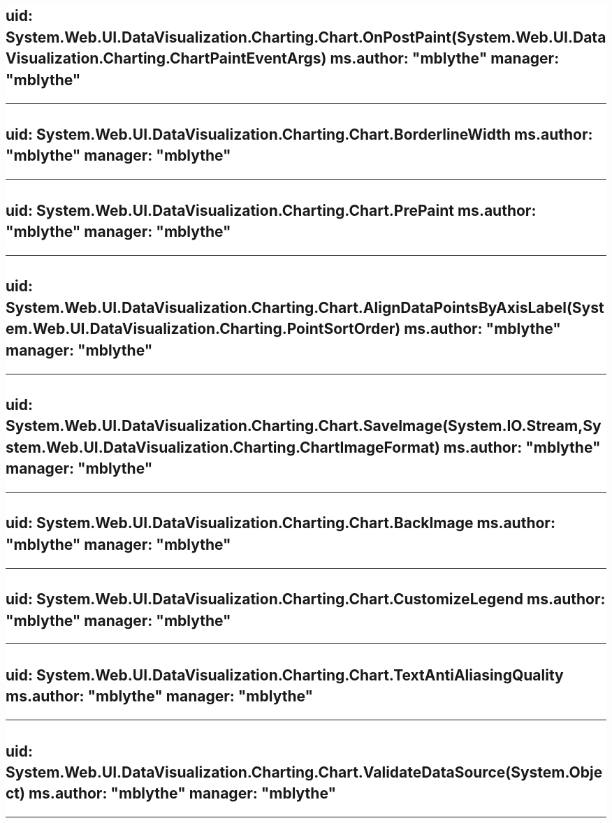 uid: System.Web.UI.DataVisualization.Charting.Chart.OnPostPaint(System.Web.UI.DataVisualization.Charting.ChartPaintEventArgs)
ms.author: "mblythe"
manager: "mblythe"
---

---
uid: System.Web.UI.DataVisualization.Charting.Chart.BorderlineWidth
ms.author: "mblythe"
manager: "mblythe"
---

---
uid: System.Web.UI.DataVisualization.Charting.Chart.PrePaint
ms.author: "mblythe"
manager: "mblythe"
---

---
uid: System.Web.UI.DataVisualization.Charting.Chart.AlignDataPointsByAxisLabel(System.Web.UI.DataVisualization.Charting.PointSortOrder)
ms.author: "mblythe"
manager: "mblythe"
---

---
uid: System.Web.UI.DataVisualization.Charting.Chart.SaveImage(System.IO.Stream,System.Web.UI.DataVisualization.Charting.ChartImageFormat)
ms.author: "mblythe"
manager: "mblythe"
---

---
uid: System.Web.UI.DataVisualization.Charting.Chart.BackImage
ms.author: "mblythe"
manager: "mblythe"
---

---
uid: System.Web.UI.DataVisualization.Charting.Chart.CustomizeLegend
ms.author: "mblythe"
manager: "mblythe"
---

---
uid: System.Web.UI.DataVisualization.Charting.Chart.TextAntiAliasingQuality
ms.author: "mblythe"
manager: "mblythe"
---

---
uid: System.Web.UI.DataVisualization.Charting.Chart.ValidateDataSource(System.Object)
ms.author: "mblythe"
manager: "mblythe"
---

---